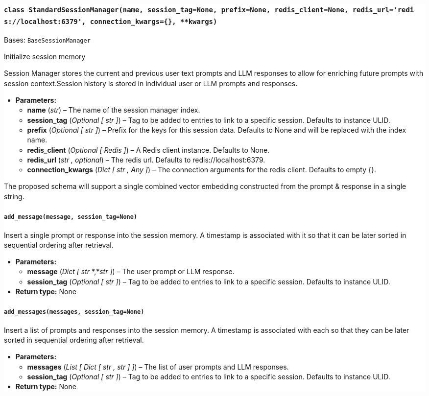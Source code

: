 ### `class StandardSessionManager(name, session_tag=None, prefix=None, redis_client=None, redis_url='redis://localhost:6379', connection_kwargs={}, **kwargs)`

Bases: `BaseSessionManager`

Initialize session memory

Session Manager stores the current and previous user text prompts and
LLM responses to allow for enriching future prompts with session
context.Session history is stored in individual user or LLM prompts and
responses.

* **Parameters:**
  * **name** (*str*) – The name of the session manager index.
  * **session_tag** (*Optional* *[* *str* *]*) – Tag to be added to entries to link to a specific
    session. Defaults to instance ULID.
  * **prefix** (*Optional* *[* *str* *]*) – Prefix for the keys for this session data.
    Defaults to None and will be replaced with the index name.
  * **redis_client** (*Optional* *[* *Redis* *]*) – A Redis client instance. Defaults to
    None.
  * **redis_url** (*str* *,* *optional*) – The redis url. Defaults to redis://localhost:6379.
  * **connection_kwargs** (*Dict* *[* *str* *,* *Any* *]*) – The connection arguments
    for the redis client. Defaults to empty {}.

The proposed schema will support a single combined vector embedding
constructed from the prompt & response in a single string.

#### `add_message(message, session_tag=None)`

Insert a single prompt or response into the session memory.
A timestamp is associated with it so that it can be later sorted
in sequential ordering after retrieval.

* **Parameters:**
  * **message** (*Dict* *[* *str* *,**str* *]*) – The user prompt or LLM response.
  * **session_tag** (*Optional* *[* *str* *]*) – Tag to be added to entries to link to a specific
    session. Defaults to instance ULID.
* **Return type:**
  None

#### `add_messages(messages, session_tag=None)`

Insert a list of prompts and responses into the session memory.
A timestamp is associated with each so that they can be later sorted
in sequential ordering after retrieval.

* **Parameters:**
  * **messages** (*List* *[* *Dict* *[* *str* *,* *str* *]* *]*) – The list of user prompts and LLM responses.
  * **session_tag** (*Optional* *[* *str* *]*) – Tag to be added to entries to link to a specific
    session. Defaults to instance ULID.
* **Return type:**
  None
